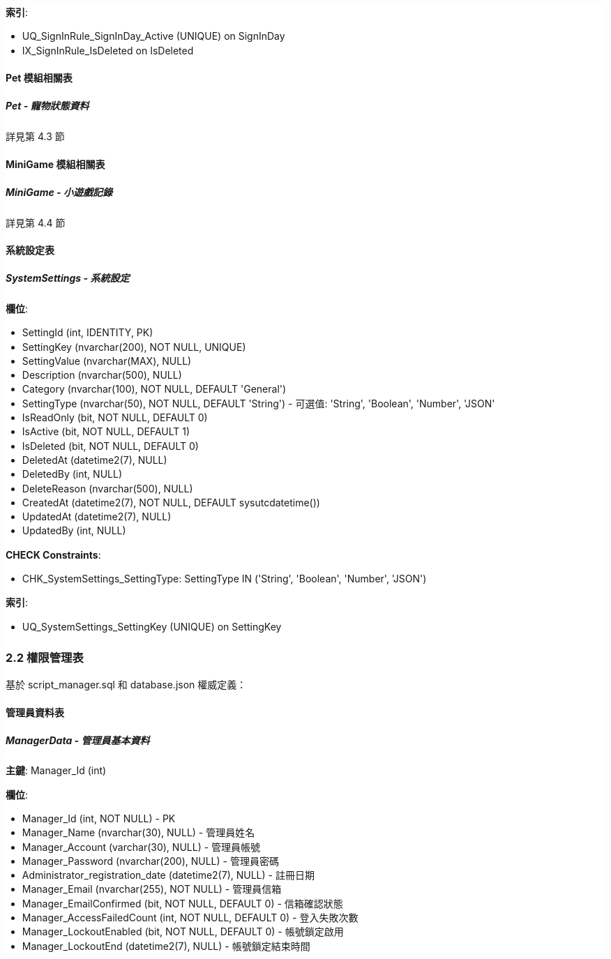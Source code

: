 **索引**:
- UQ_SignInRule_SignInDay_Active (UNIQUE) on SignInDay
- IX_SignInRule_IsDeleted on IsDeleted

#### Pet 模組相關表

##### Pet - 寵物狀態資料
詳見第 4.3 節

#### MiniGame 模組相關表

##### MiniGame - 小遊戲記錄
詳見第 4.4 節

#### 系統設定表

##### SystemSettings - 系統設定
**欄位**:
- SettingId (int, IDENTITY, PK)
- SettingKey (nvarchar(200), NOT NULL, UNIQUE)
- SettingValue (nvarchar(MAX), NULL)
- Description (nvarchar(500), NULL)
- Category (nvarchar(100), NOT NULL, DEFAULT 'General')
- SettingType (nvarchar(50), NOT NULL, DEFAULT 'String') - 可選值: 'String', 'Boolean', 'Number', 'JSON'
- IsReadOnly (bit, NOT NULL, DEFAULT 0)
- IsActive (bit, NOT NULL, DEFAULT 1)
- IsDeleted (bit, NOT NULL, DEFAULT 0)
- DeletedAt (datetime2(7), NULL)
- DeletedBy (int, NULL)
- DeleteReason (nvarchar(500), NULL)
- CreatedAt (datetime2(7), NOT NULL, DEFAULT sysutcdatetime())
- UpdatedAt (datetime2(7), NULL)
- UpdatedBy (int, NULL)

**CHECK Constraints**:
- CHK_SystemSettings_SettingType: SettingType IN ('String', 'Boolean', 'Number', 'JSON')

**索引**:
- UQ_SystemSettings_SettingKey (UNIQUE) on SettingKey

### 2.2 權限管理表

基於 script_manager.sql 和 database.json 權威定義：

#### 管理員資料表

##### ManagerData - 管理員基本資料
**主鍵**: Manager_Id (int)

**欄位**:
- Manager_Id (int, NOT NULL) - PK
- Manager_Name (nvarchar(30), NULL) - 管理員姓名
- Manager_Account (varchar(30), NULL) - 管理員帳號
- Manager_Password (nvarchar(200), NULL) - 管理員密碼
- Administrator_registration_date (datetime2(7), NULL) - 註冊日期
- Manager_Email (nvarchar(255), NOT NULL) - 管理員信箱
- Manager_EmailConfirmed (bit, NOT NULL, DEFAULT 0) - 信箱確認狀態
- Manager_AccessFailedCount (int, NOT NULL, DEFAULT 0) - 登入失敗次數
- Manager_LockoutEnabled (bit, NOT NULL, DEFAULT 0) - 帳號鎖定啟用
- Manager_LockoutEnd (datetime2(7), NULL) - 帳號鎖定結束時間

